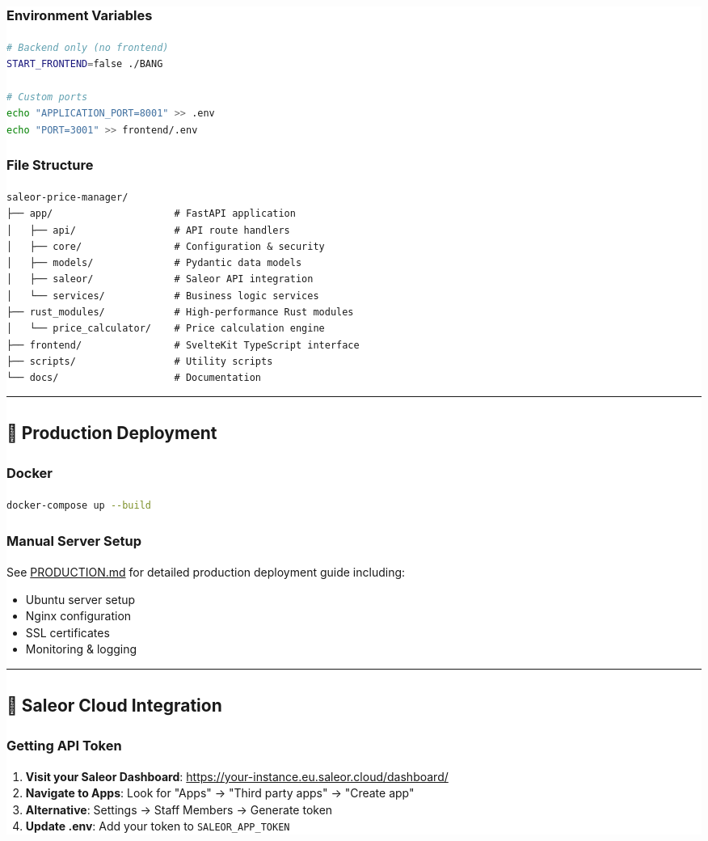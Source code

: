 ### Environment Variables
```bash
# Backend only (no frontend)
START_FRONTEND=false ./BANG

# Custom ports
echo "APPLICATION_PORT=8001" >> .env
echo "PORT=3001" >> frontend/.env
```

### File Structure
```
saleor-price-manager/
├── app/                     # FastAPI application
│   ├── api/                 # API route handlers
│   ├── core/                # Configuration & security
│   ├── models/              # Pydantic data models
│   ├── saleor/              # Saleor API integration
│   └── services/            # Business logic services
├── rust_modules/            # High-performance Rust modules
│   └── price_calculator/    # Price calculation engine
├── frontend/                # SvelteKit TypeScript interface
├── scripts/                 # Utility scripts
└── docs/                    # Documentation
```

---

## 🚀 Production Deployment

### Docker
```bash
docker-compose up --build
```

### Manual Server Setup
See [PRODUCTION.md](PRODUCTION.md) for detailed production deployment guide including:
- Ubuntu server setup
- Nginx configuration  
- SSL certificates
- Monitoring & logging

---

## 🔗 Saleor Cloud Integration

### Getting API Token
1. **Visit your Saleor Dashboard**: https://your-instance.eu.saleor.cloud/dashboard/
2. **Navigate to Apps**: Look for "Apps" → "Third party apps" → "Create app"
3. **Alternative**: Settings → Staff Members → Generate token
4. **Update .env**: Add your token to `SALEOR_APP_TOKEN`
